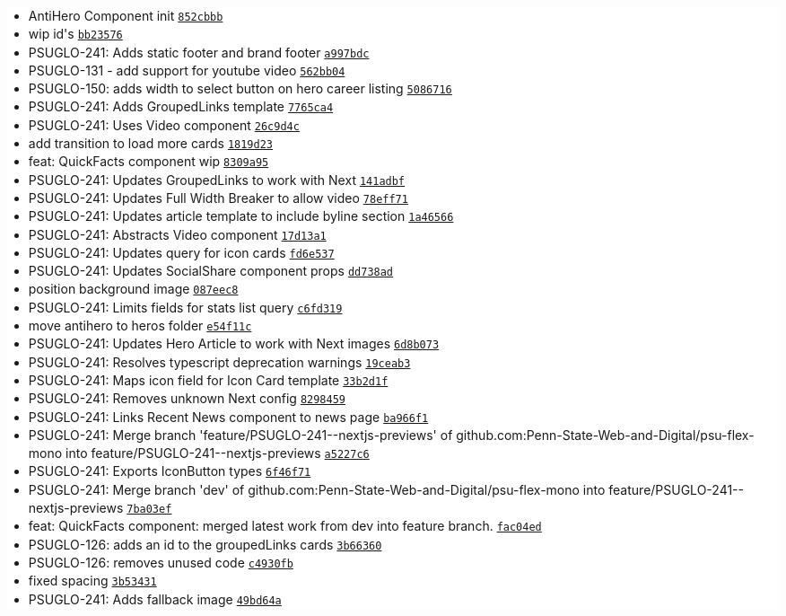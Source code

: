 - AntiHero Component init [`852cbbb`](https://github.com/Penn-State-Web-and-Digital/psu-flex-mono/commit/852cbbbd1acbca8f59aec6152c9e5567f7049e04)
- wip id's [`bb23576`](https://github.com/Penn-State-Web-and-Digital/psu-flex-mono/commit/bb235767e61b0a03b8ae952587553a624ce69e81)
- PSUGLO-241: Adds static footer and brand footer [`a997bdc`](https://github.com/Penn-State-Web-and-Digital/psu-flex-mono/commit/a997bdcc55b01c0715bc59ee5a1901ec33047d68)
- PSUGLO-131 - add support for youtube video [`562bb04`](https://github.com/Penn-State-Web-and-Digital/psu-flex-mono/commit/562bb04612535f5dbe9036a7e4d6df432fa55878)
- PSUGLO-150: adds width to select button on hero career listing [`5086716`](https://github.com/Penn-State-Web-and-Digital/psu-flex-mono/commit/50867160a4fae59b6b3cc668b7e5b9aa5f35a8c3)
- PSUGLO-241: Adds GroupedLinks template [`7765ca4`](https://github.com/Penn-State-Web-and-Digital/psu-flex-mono/commit/7765ca466961f9bb472fc8e4b50ea8e4ffa6f5a8)
- PSUGLO-241: Uses Video component [`26c9d4c`](https://github.com/Penn-State-Web-and-Digital/psu-flex-mono/commit/26c9d4cfa5f0877082bff43024c070c4c0c90624)
- add transition to load more cards [`1819d23`](https://github.com/Penn-State-Web-and-Digital/psu-flex-mono/commit/1819d23e7519758eda40b179a0029a7c3144ced3)
- feat: QuickFacts component wip [`8309a95`](https://github.com/Penn-State-Web-and-Digital/psu-flex-mono/commit/8309a95237307d998a777a3c4069e6802d5ee436)
- PSUGLO-241: Updates GroupedLinks to work with Next [`141adbf`](https://github.com/Penn-State-Web-and-Digital/psu-flex-mono/commit/141adbfb2bf7aa020a7ad9be91ff3cb3e4f79b88)
- PSUGLO-241: Updates Full Width Breaker to allow video [`78eff71`](https://github.com/Penn-State-Web-and-Digital/psu-flex-mono/commit/78eff7124265c0c88edfcca3085cbbf0b6361c2e)
- PSUGLO-241: Updates article template to include byline section [`1a46566`](https://github.com/Penn-State-Web-and-Digital/psu-flex-mono/commit/1a465665290aa7c7a62d37ddb158e51f17534391)
- PSUGLO-241: Abstracts Video component [`17d13a1`](https://github.com/Penn-State-Web-and-Digital/psu-flex-mono/commit/17d13a1e7da87088a9e39305b90ce8dda5bab952)
- PSUGLO-241: Updates query for icon cards [`fd6e537`](https://github.com/Penn-State-Web-and-Digital/psu-flex-mono/commit/fd6e537ea97a6f605958e0ab195598fcd420e461)
- PSUGLO-241: Updates SocialShare component props [`dd738ad`](https://github.com/Penn-State-Web-and-Digital/psu-flex-mono/commit/dd738ad1f252a65e82360af476b53cb69fe18293)
- position background image [`087eec8`](https://github.com/Penn-State-Web-and-Digital/psu-flex-mono/commit/087eec850f2b64106674251e216de0032a63b190)
- PSUGLO-241: Limits fields for stats list query [`c6fd319`](https://github.com/Penn-State-Web-and-Digital/psu-flex-mono/commit/c6fd319cb1c70aa40cddd163f91eacdfd0a85a5c)
- move antihero to heros folder [`e54f11c`](https://github.com/Penn-State-Web-and-Digital/psu-flex-mono/commit/e54f11cb68f699e6546a9b6d85d096fabd271f9a)
- PSUGLO-241: Updates Hero Article to work with Next images [`6d8b073`](https://github.com/Penn-State-Web-and-Digital/psu-flex-mono/commit/6d8b073852df83fb7db935d28548c041f9fe306a)
- PSUGLO-241: Resolves typescript deprecation warnings [`19ceab3`](https://github.com/Penn-State-Web-and-Digital/psu-flex-mono/commit/19ceab36051592251d6dd925595336ebcff22994)
- PSUGLO-241: Maps icon field for Icon Card template [`33b2d1f`](https://github.com/Penn-State-Web-and-Digital/psu-flex-mono/commit/33b2d1f14e6f9f255ccef8ae2e8a965c8abae075)
- PSUGLO-241: Removes unknown Next config [`8298459`](https://github.com/Penn-State-Web-and-Digital/psu-flex-mono/commit/8298459b05d1b81258880f040411884e3f44cd2d)
- PSUGLO-241: Links Recent News component to news page [`ba966f1`](https://github.com/Penn-State-Web-and-Digital/psu-flex-mono/commit/ba966f1c156325b6450a7acc7a82eb352555c487)
- PSUGLO-241: Merge branch 'feature/PSUGLO-241--nextjs-previews' of github.com:Penn-State-Web-and-Digital/psu-flex-mono into feature/PSUGLO-241--nextjs-previews [`a5227c6`](https://github.com/Penn-State-Web-and-Digital/psu-flex-mono/commit/a5227c6629daa88fb6dfcadd9cb723cea495ef85)
- PSUGLO-241: Exports IconButton types [`6f46f71`](https://github.com/Penn-State-Web-and-Digital/psu-flex-mono/commit/6f46f71e9a2f86dba6dbd8a63c945d8a6f3b4206)
- PSUGLO-241: Merge branch 'dev' of github.com:Penn-State-Web-and-Digital/psu-flex-mono into feature/PSUGLO-241--nextjs-previews [`7ba03ef`](https://github.com/Penn-State-Web-and-Digital/psu-flex-mono/commit/7ba03ef75895c611fae1fc23fbe3dd1644f973b6)
- feat: QuickFacts component: merged latest work from dev into feature branch. [`fac04ed`](https://github.com/Penn-State-Web-and-Digital/psu-flex-mono/commit/fac04ed377c3006e266c1a7446e52c0a649e7109)
- PSUGLO-126: adds an id to the groupedLinks cards [`3b66360`](https://github.com/Penn-State-Web-and-Digital/psu-flex-mono/commit/3b66360eaed18c67b6572180a485e6f2d86cb00d)
- PSUGLO-126: removes unused code [`c4930fb`](https://github.com/Penn-State-Web-and-Digital/psu-flex-mono/commit/c4930fb5db3502523b2655c0e998c39bfb8c6720)
- fixed spacing [`3b53431`](https://github.com/Penn-State-Web-and-Digital/psu-flex-mono/commit/3b534311b5e9d460667d87b8462cb2bc54f5d1e7)
- PSUGLO-241: Adds fallback image [`49bd64a`](https://github.com/Penn-State-Web-and-Digital/psu-flex-mono/commit/49bd64adf2f91947da842803139e1aeff6063890)